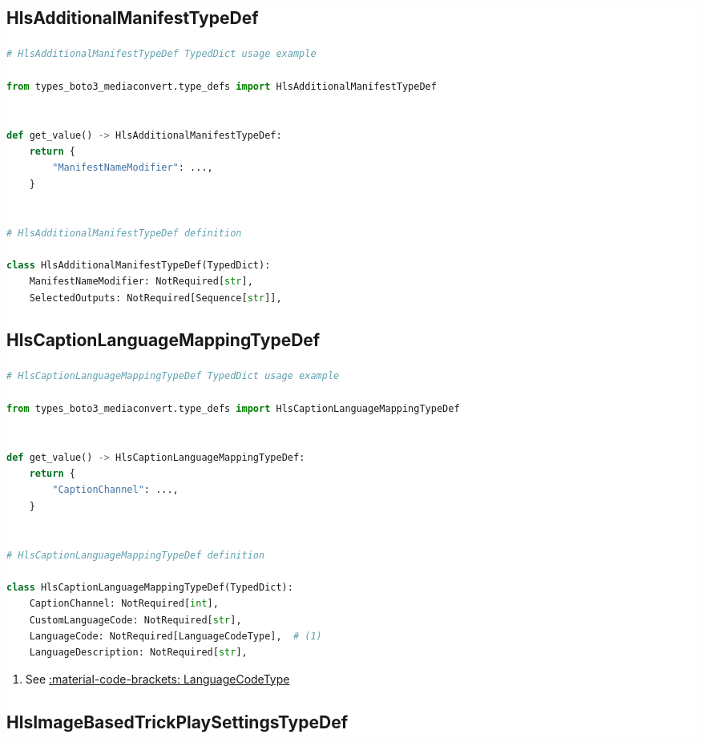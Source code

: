 ```python
```


## HlsAdditionalManifestTypeDef

```python
# HlsAdditionalManifestTypeDef TypedDict usage example

from types_boto3_mediaconvert.type_defs import HlsAdditionalManifestTypeDef


def get_value() -> HlsAdditionalManifestTypeDef:
    return {
        "ManifestNameModifier": ...,
    }


# HlsAdditionalManifestTypeDef definition

class HlsAdditionalManifestTypeDef(TypedDict):
    ManifestNameModifier: NotRequired[str],
    SelectedOutputs: NotRequired[Sequence[str]],
```


## HlsCaptionLanguageMappingTypeDef

```python
# HlsCaptionLanguageMappingTypeDef TypedDict usage example

from types_boto3_mediaconvert.type_defs import HlsCaptionLanguageMappingTypeDef


def get_value() -> HlsCaptionLanguageMappingTypeDef:
    return {
        "CaptionChannel": ...,
    }


# HlsCaptionLanguageMappingTypeDef definition

class HlsCaptionLanguageMappingTypeDef(TypedDict):
    CaptionChannel: NotRequired[int],
    CustomLanguageCode: NotRequired[str],
    LanguageCode: NotRequired[LanguageCodeType],  # (1)
    LanguageDescription: NotRequired[str],
```

1. See [:material-code-brackets: LanguageCodeType](./literals.md#languagecodetype)

## HlsImageBasedTrickPlaySettingsTypeDef
